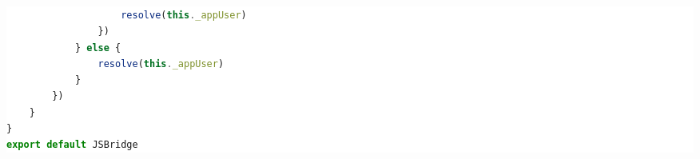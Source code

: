 ```javascript
                    resolve(this._appUser)
                })
            } else {
                resolve(this._appUser)
            }
        })
    }
}
export default JSBridge
```